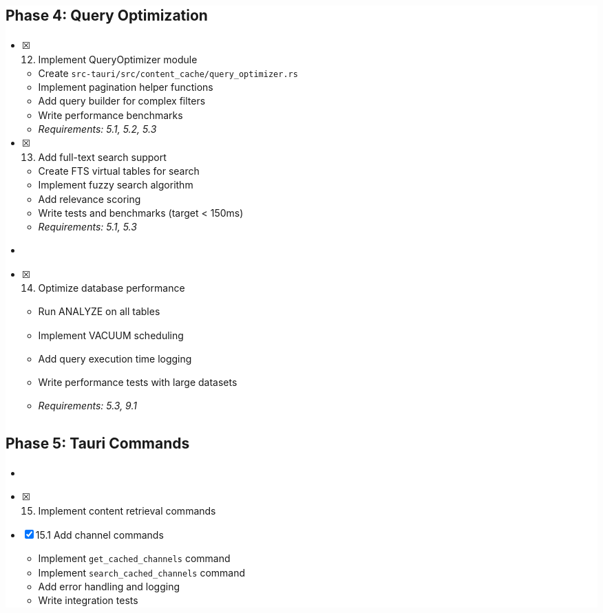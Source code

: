 ## Phase 4: Query Optimization





- [x] 12. Implement QueryOptimizer module







  - Create `src-tauri/src/content_cache/query_optimizer.rs`
  - Implement pagination helper functions
  - Add query builder for complex filters
  - Write performance benchmarks
  - _Requirements: 5.1, 5.2, 5.3_

- [x] 13. Add full-text search support







  - Create FTS virtual tables for search
  - Implement fuzzy search algorithm
  - Add relevance scoring
  - Write tests and benchmarks (target < 150ms)
  - _Requirements: 5.1, 5.3_
-

- [x] 14. Optimize database performance






  - Run ANALYZE on all tables

  - Implement VACUUM scheduling
  - Add query execution time logging
  - Write performance tests with large datasets
  - _Requirements: 5.3, 9.1_

## Phase 5: Tauri Commands
-

- [x] 15. Implement content retrieval commands








- [x] 15.1 Add channel commands




  - Implement `get_cached_channels` command
  - Implement `search_cached_channels` command
  - Add error handling and logging
  - Write integration tests
